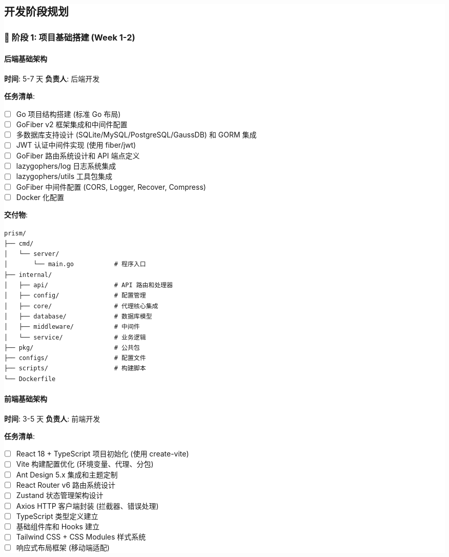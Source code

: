## 开发阶段规划

### 🔨 阶段 1: 项目基础搭建 (Week 1-2)

#### 后端基础架构
**时间**: 5-7 天
**负责人**: 后端开发

**任务清单**:
- [ ] Go 项目结构搭建 (标准 Go 布局)
- [ ] GoFiber v2 框架集成和中间件配置
- [ ] 多数据库支持设计 (SQLite/MySQL/PostgreSQL/GaussDB) 和 GORM 集成
- [ ] JWT 认证中间件实现 (使用 fiber/jwt)
- [ ] GoFiber 路由系统设计和 API 端点定义
- [ ] lazygophers/log 日志系统集成
- [ ] lazygophers/utils 工具包集成
- [ ] GoFiber 中间件配置 (CORS, Logger, Recover, Compress)
- [ ] Docker 化配置

**交付物**:
```
prism/
├── cmd/
│   └── server/
│       └── main.go           # 程序入口
├── internal/
│   ├── api/                  # API 路由和处理器
│   ├── config/               # 配置管理
│   ├── core/                 # 代理核心集成
│   ├── database/             # 数据库模型
│   ├── middleware/           # 中间件
│   └── service/              # 业务逻辑
├── pkg/                      # 公共包
├── configs/                  # 配置文件
├── scripts/                  # 构建脚本
└── Dockerfile
```

#### 前端基础架构
**时间**: 3-5 天
**负责人**: 前端开发

**任务清单**:
- [ ] React 18 + TypeScript 项目初始化 (使用 create-vite)
- [ ] Vite 构建配置优化 (环境变量、代理、分包)
- [ ] Ant Design 5.x 集成和主题定制
- [ ] React Router v6 路由系统设计
- [ ] Zustand 状态管理架构设计
- [ ] Axios HTTP 客户端封装 (拦截器、错误处理)
- [ ] TypeScript 类型定义建立
- [ ] 基础组件库和 Hooks 建立
- [ ] Tailwind CSS + CSS Modules 样式系统
- [ ] 响应式布局框架 (移动端适配)
